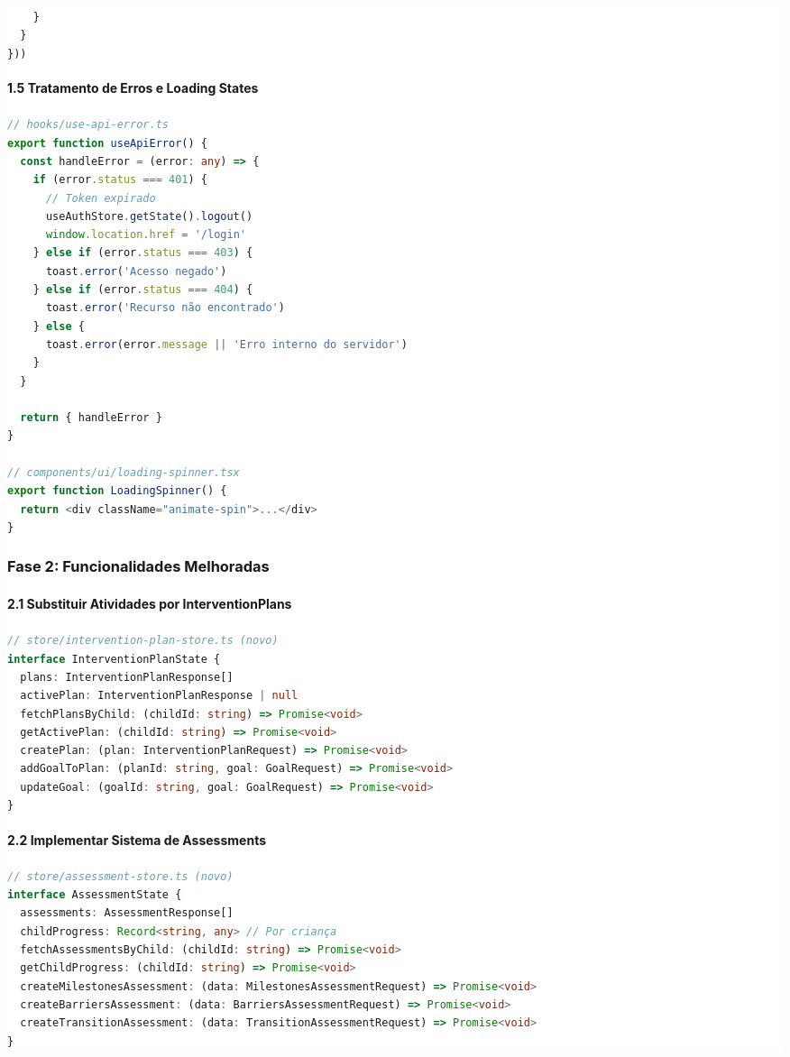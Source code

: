 ```typescript
    }
  }
}))
```

#### 1.5 Tratamento de Erros e Loading States
```typescript
// hooks/use-api-error.ts
export function useApiError() {
  const handleError = (error: any) => {
    if (error.status === 401) {
      // Token expirado
      useAuthStore.getState().logout()
      window.location.href = '/login'
    } else if (error.status === 403) {
      toast.error('Acesso negado')
    } else if (error.status === 404) {
      toast.error('Recurso não encontrado')
    } else {
      toast.error(error.message || 'Erro interno do servidor')
    }
  }

  return { handleError }
}

// components/ui/loading-spinner.tsx
export function LoadingSpinner() {
  return <div className="animate-spin">...</div>
}
```

### **Fase 2: Funcionalidades Melhoradas**

#### 2.1 Substituir Atividades por InterventionPlans
```typescript
// store/intervention-plan-store.ts (novo)
interface InterventionPlanState {
  plans: InterventionPlanResponse[]
  activePlan: InterventionPlanResponse | null
  fetchPlansByChild: (childId: string) => Promise<void>
  getActivePlan: (childId: string) => Promise<void>
  createPlan: (plan: InterventionPlanRequest) => Promise<void>
  addGoalToPlan: (planId: string, goal: GoalRequest) => Promise<void>
  updateGoal: (goalId: string, goal: GoalRequest) => Promise<void>
}
```

#### 2.2 Implementar Sistema de Assessments
```typescript
// store/assessment-store.ts (novo)
interface AssessmentState {
  assessments: AssessmentResponse[]
  childProgress: Record<string, any> // Por criança
  fetchAssessmentsByChild: (childId: string) => Promise<void>
  getChildProgress: (childId: string) => Promise<void>
  createMilestonesAssessment: (data: MilestonesAssessmentRequest) => Promise<void>
  createBarriersAssessment: (data: BarriersAssessmentRequest) => Promise<void>
  createTransitionAssessment: (data: TransitionAssessmentRequest) => Promise<void>
}
```
